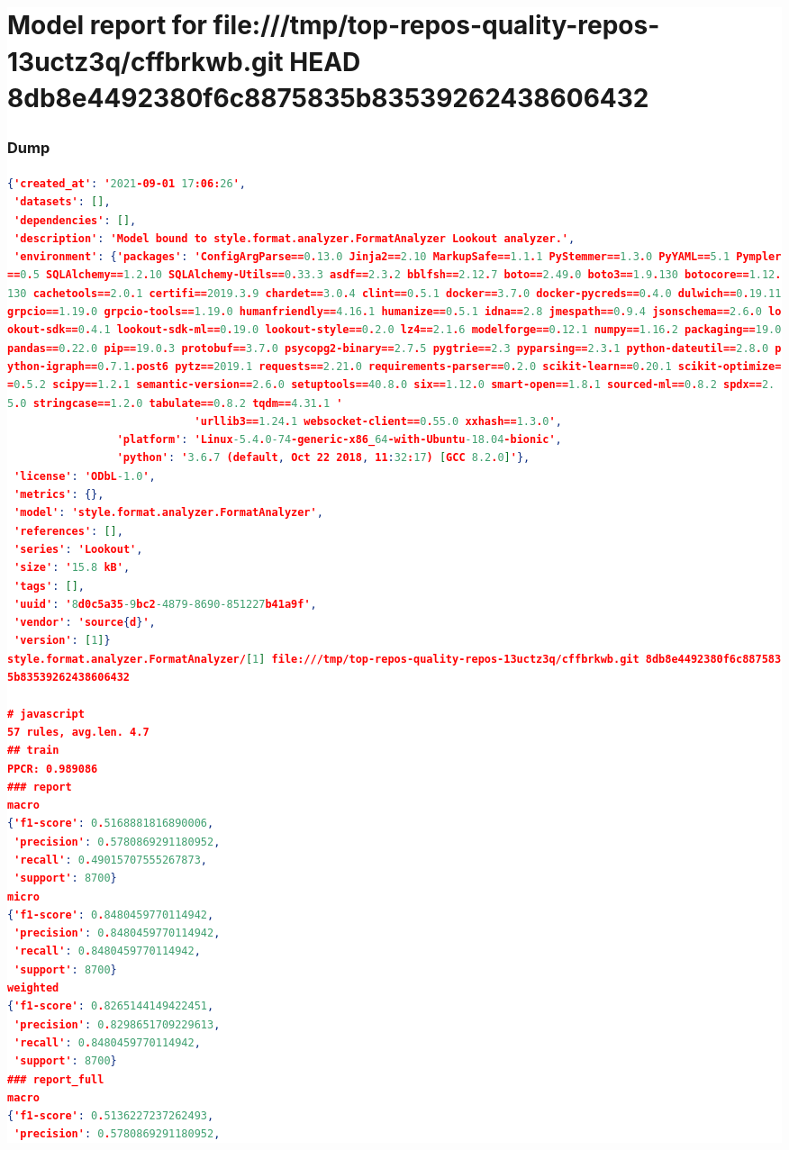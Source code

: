# Model report for file:///tmp/top-repos-quality-repos-13uctz3q/cffbrkwb.git HEAD 8db8e4492380f6c8875835b83539262438606432

### Dump

```json
{'created_at': '2021-09-01 17:06:26',
 'datasets': [],
 'dependencies': [],
 'description': 'Model bound to style.format.analyzer.FormatAnalyzer Lookout analyzer.',
 'environment': {'packages': 'ConfigArgParse==0.13.0 Jinja2==2.10 MarkupSafe==1.1.1 PyStemmer==1.3.0 PyYAML==5.1 Pympler==0.5 SQLAlchemy==1.2.10 SQLAlchemy-Utils==0.33.3 asdf==2.3.2 bblfsh==2.12.7 boto==2.49.0 boto3==1.9.130 botocore==1.12.130 cachetools==2.0.1 certifi==2019.3.9 chardet==3.0.4 clint==0.5.1 docker==3.7.0 docker-pycreds==0.4.0 dulwich==0.19.11 grpcio==1.19.0 grpcio-tools==1.19.0 humanfriendly==4.16.1 humanize==0.5.1 idna==2.8 jmespath==0.9.4 jsonschema==2.6.0 lookout-sdk==0.4.1 lookout-sdk-ml==0.19.0 lookout-style==0.2.0 lz4==2.1.6 modelforge==0.12.1 numpy==1.16.2 packaging==19.0 pandas==0.22.0 pip==19.0.3 protobuf==3.7.0 psycopg2-binary==2.7.5 pygtrie==2.3 pyparsing==2.3.1 python-dateutil==2.8.0 python-igraph==0.7.1.post6 pytz==2019.1 requests==2.21.0 requirements-parser==0.2.0 scikit-learn==0.20.1 scikit-optimize==0.5.2 scipy==1.2.1 semantic-version==2.6.0 setuptools==40.8.0 six==1.12.0 smart-open==1.8.1 sourced-ml==0.8.2 spdx==2.5.0 stringcase==1.2.0 tabulate==0.8.2 tqdm==4.31.1 '
                             'urllib3==1.24.1 websocket-client==0.55.0 xxhash==1.3.0',
                 'platform': 'Linux-5.4.0-74-generic-x86_64-with-Ubuntu-18.04-bionic',
                 'python': '3.6.7 (default, Oct 22 2018, 11:32:17) [GCC 8.2.0]'},
 'license': 'ODbL-1.0',
 'metrics': {},
 'model': 'style.format.analyzer.FormatAnalyzer',
 'references': [],
 'series': 'Lookout',
 'size': '15.8 kB',
 'tags': [],
 'uuid': '8d0c5a35-9bc2-4879-8690-851227b41a9f',
 'vendor': 'source{d}',
 'version': [1]}
style.format.analyzer.FormatAnalyzer/[1] file:///tmp/top-repos-quality-repos-13uctz3q/cffbrkwb.git 8db8e4492380f6c8875835b83539262438606432

# javascript
57 rules, avg.len. 4.7
## train
PPCR: 0.989086
### report
macro
{'f1-score': 0.5168881816890006,
 'precision': 0.5780869291180952,
 'recall': 0.49015707555267873,
 'support': 8700}
micro
{'f1-score': 0.8480459770114942,
 'precision': 0.8480459770114942,
 'recall': 0.8480459770114942,
 'support': 8700}
weighted
{'f1-score': 0.8265144149422451,
 'precision': 0.8298651709229613,
 'recall': 0.8480459770114942,
 'support': 8700}
### report_full
macro
{'f1-score': 0.5136227237262493,
 'precision': 0.5780869291180952,
```